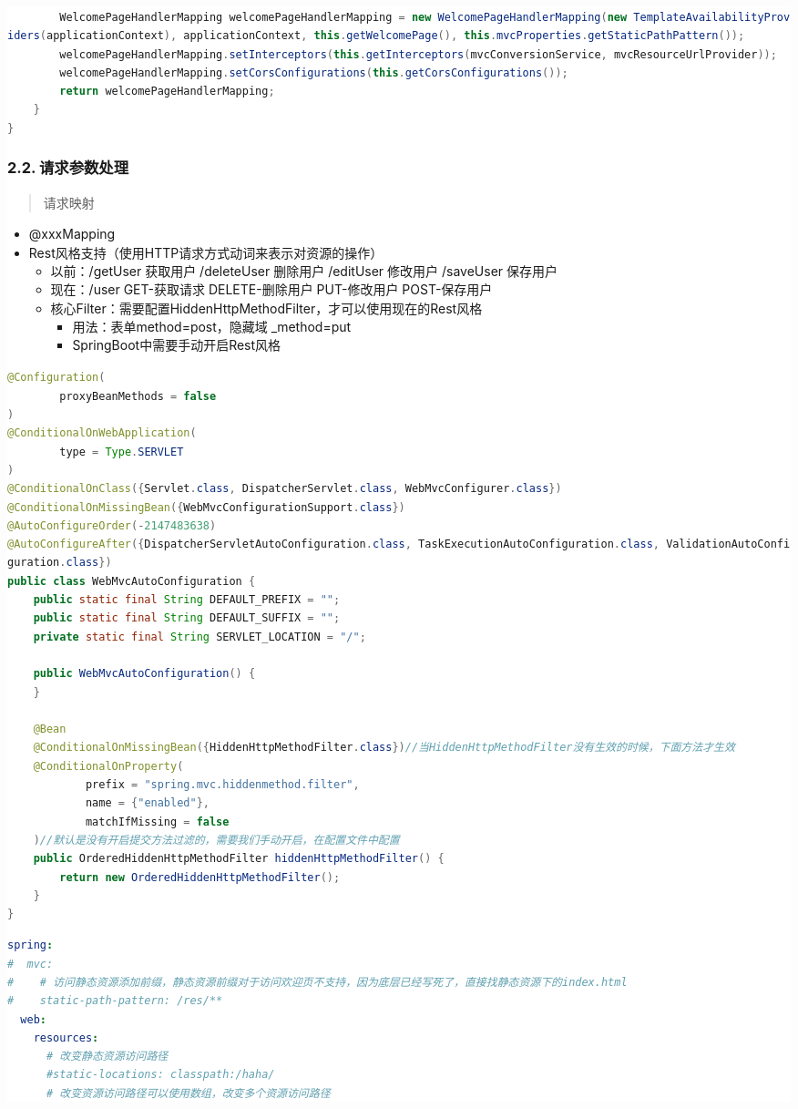 ```java
        WelcomePageHandlerMapping welcomePageHandlerMapping = new WelcomePageHandlerMapping(new TemplateAvailabilityProviders(applicationContext), applicationContext, this.getWelcomePage(), this.mvcProperties.getStaticPathPattern());
        welcomePageHandlerMapping.setInterceptors(this.getInterceptors(mvcConversionService, mvcResourceUrlProvider));
        welcomePageHandlerMapping.setCorsConfigurations(this.getCorsConfigurations());
        return welcomePageHandlerMapping;
    }
}
```

### 2.2. 请求参数处理
> 请求映射
- @xxxMapping
- Rest风格支持（使用HTTP请求方式动词来表示对资源的操作）
    - 以前：/getUser 获取用户  /deleteUser 删除用户  /editUser  修改用户   /saveUser 保存用户
    - 现在：/user  GET-获取请求  DELETE-删除用户  PUT-修改用户  POST-保存用户
    - 核心Filter：需要配置HiddenHttpMethodFilter，才可以使用现在的Rest风格
        - 用法：表单method=post，隐藏域 _method=put
        - SpringBoot中需要手动开启Rest风格
```java
@Configuration(
        proxyBeanMethods = false
)
@ConditionalOnWebApplication(
        type = Type.SERVLET
)
@ConditionalOnClass({Servlet.class, DispatcherServlet.class, WebMvcConfigurer.class})
@ConditionalOnMissingBean({WebMvcConfigurationSupport.class})
@AutoConfigureOrder(-2147483638)
@AutoConfigureAfter({DispatcherServletAutoConfiguration.class, TaskExecutionAutoConfiguration.class, ValidationAutoConfiguration.class})
public class WebMvcAutoConfiguration {
    public static final String DEFAULT_PREFIX = "";
    public static final String DEFAULT_SUFFIX = "";
    private static final String SERVLET_LOCATION = "/";

    public WebMvcAutoConfiguration() {
    }

    @Bean
    @ConditionalOnMissingBean({HiddenHttpMethodFilter.class})//当HiddenHttpMethodFilter没有生效的时候，下面方法才生效
    @ConditionalOnProperty(
            prefix = "spring.mvc.hiddenmethod.filter",
            name = {"enabled"},
            matchIfMissing = false
    )//默认是没有开启提交方法过滤的，需要我们手动开启，在配置文件中配置
    public OrderedHiddenHttpMethodFilter hiddenHttpMethodFilter() {
        return new OrderedHiddenHttpMethodFilter();
    }
}
```
```yaml
spring:
#  mvc:
#    # 访问静态资源添加前缀，静态资源前缀对于访问欢迎页不支持，因为底层已经写死了，直接找静态资源下的index.html
#    static-path-pattern: /res/**
  web:
    resources:
      # 改变静态资源访问路径
      #static-locations: classpath:/haha/
      # 改变资源访问路径可以使用数组，改变多个资源访问路径
```